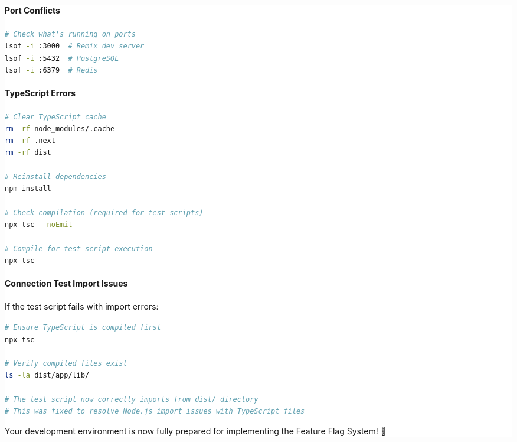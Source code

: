 #### Port Conflicts

```bash
# Check what's running on ports
lsof -i :3000  # Remix dev server
lsof -i :5432  # PostgreSQL
lsof -i :6379  # Redis
```

#### TypeScript Errors

```bash
# Clear TypeScript cache
rm -rf node_modules/.cache
rm -rf .next
rm -rf dist

# Reinstall dependencies
npm install

# Check compilation (required for test scripts)
npx tsc --noEmit

# Compile for test script execution
npx tsc
```

#### Connection Test Import Issues

If the test script fails with import errors:

```bash
# Ensure TypeScript is compiled first
npx tsc

# Verify compiled files exist
ls -la dist/app/lib/

# The test script now correctly imports from dist/ directory
# This was fixed to resolve Node.js import issues with TypeScript files
```

Your development environment is now fully prepared for implementing the Feature Flag System! 🚀
